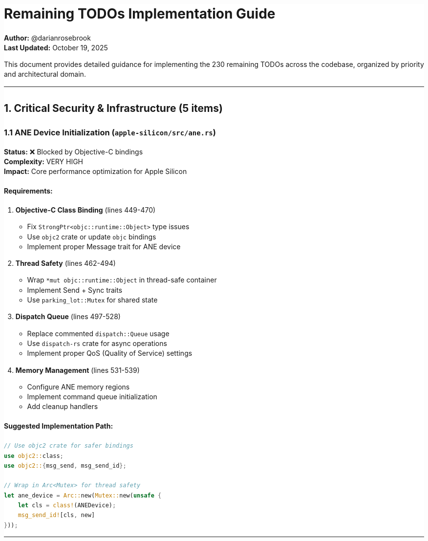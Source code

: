 # Remaining TODOs Implementation Guide

**Author:** @darianrosebrook  
**Last Updated:** October 19, 2025

This document provides detailed guidance for implementing the 230 remaining TODOs across the codebase, organized by priority and architectural domain.

---

## 1. Critical Security & Infrastructure (5 items)

### 1.1 ANE Device Initialization (`apple-silicon/src/ane.rs`)
**Status:** ❌ Blocked by Objective-C bindings  
**Complexity:** VERY HIGH  
**Impact:** Core performance optimization for Apple Silicon

#### Requirements:
1. **Objective-C Class Binding** (lines 449-470)
   - Fix `StrongPtr<objc::runtime::Object>` type issues
   - Use `objc2` crate or update `objc` bindings
   - Implement proper Message trait for ANE device
   
2. **Thread Safety** (lines 462-494)
   - Wrap `*mut objc::runtime::Object` in thread-safe container
   - Implement Send + Sync traits
   - Use `parking_lot::Mutex` for shared state
   
3. **Dispatch Queue** (lines 497-528)
   - Replace commented `dispatch::Queue` usage
   - Use `dispatch-rs` crate for async operations
   - Implement proper QoS (Quality of Service) settings
   
4. **Memory Management** (lines 531-539)
   - Configure ANE memory regions
   - Implement command queue initialization
   - Add cleanup handlers

#### Suggested Implementation Path:
```rust
// Use objc2 crate for safer bindings
use objc2::class;
use objc2::{msg_send, msg_send_id};

// Wrap in Arc<Mutex> for thread safety
let ane_device = Arc::new(Mutex::new(unsafe {
    let cls = class!(ANEDevice);
    msg_send_id![cls, new]
}));
```

---